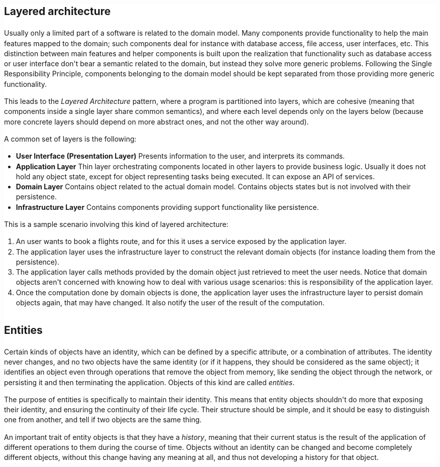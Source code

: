 ## Layered architecture

Usually only a limited part of a software is related to the domain model. Many components provide functionality to help the main features mapped to the domain; such components deal for instance with database access, file access, user interfaces, etc. This distinction between main features and helper components is built upon the realization that functionality such as database access or user interface don't bear a semantic related to the domain, but instead they solve more generic problems. Following the Single Responsibility Principle, components belonging to the domain model should be kept separated from those providing more generic functionality.

This leads to the *Layered Architecture* pattern, where a program is partitioned into layers, which are cohesive (meaning that components inside a single layer share common semantics), and where each level depends only on the layers below (because more concrete layers should depend on more abstract ones, and not the other way around).

A common set of layers is the following:
- **User Interface (Presentation Layer)** Presents information to the user, and interprets its commands.
- **Application Layer** Thin layer orchestrating components located in other layers to provide business logic. Usually it does not hold any object state, except for object representing tasks being executed. It can expose an API of services.
- **Domain Layer** Contains object related to the actual domain model. Contains objects states but is not involved with their persistence.
- **Infrastructure Layer** Contains components providing support functionality like persistence.

This is a sample scenario involving this kind of layered architecture:
1. An user wants to book a flights route, and for this it uses a service exposed by the application layer.
2. The application layer uses the infrastructure layer to construct the relevant domain objects (for instance loading them from the persistence).
3. The application layer calls methods provided by the domain object just retrieved to meet the user needs. Notice that domain objects aren't concerned with knowing how to deal with various usage scenarios: this is responsibility of the application layer.
4. Once the computation done by domain objects is done, the application layer uses the infrastructure layer to persist domain objects again, that may have changed. It also notify the user of the result of the computation.

## Entities
Certain kinds of objects have an identity, which can be defined by a specific attribute, or a combination of attributes. The identity never changes, and no two objects have the same identity (or if it happens, they should be considered as the same object); it identifies an object even through operations that remove the object from memory, like sending the object through the network, or persisting it and then terminating the application. Objects of this kind are called *entities*.

The purpose of entities is specifically to maintain their identity. This means that entity objects shouldn't do more that exposing their identity, and ensuring the continuity of their life cycle. Their structure should be simple, and it should be easy to distinguish one from another, and tell if two objects are the same thing.

An important trait of entity objects is that they have a *history*, meaning that their current status is the result of the application of different operations to them during the course of time. Objects without an identity can be changed and become completely different objects, without this change having any meaning at all, and thus not developing a history for that object.
